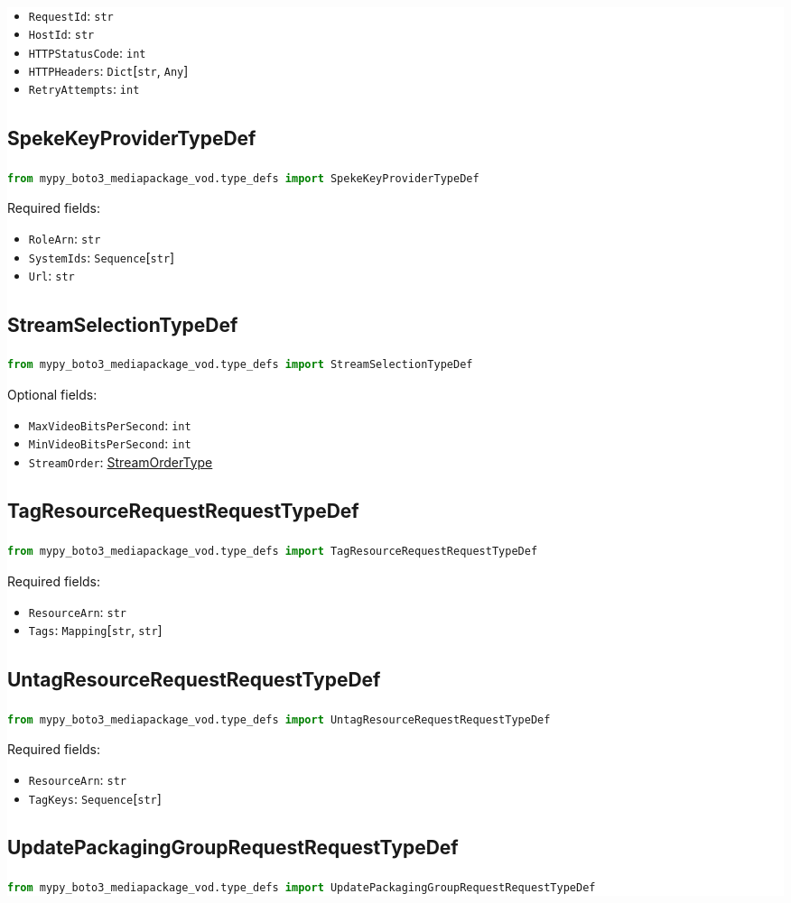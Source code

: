 - `RequestId`: `str`
- `HostId`: `str`
- `HTTPStatusCode`: `int`
- `HTTPHeaders`: `Dict`\[`str`, `Any`\]
- `RetryAttempts`: `int`

## SpekeKeyProviderTypeDef

```python
from mypy_boto3_mediapackage_vod.type_defs import SpekeKeyProviderTypeDef
```

Required fields:

- `RoleArn`: `str`
- `SystemIds`: `Sequence`\[`str`\]
- `Url`: `str`

## StreamSelectionTypeDef

```python
from mypy_boto3_mediapackage_vod.type_defs import StreamSelectionTypeDef
```

Optional fields:

- `MaxVideoBitsPerSecond`: `int`
- `MinVideoBitsPerSecond`: `int`
- `StreamOrder`: [StreamOrderType](./literals.md#streamordertype)

## TagResourceRequestRequestTypeDef

```python
from mypy_boto3_mediapackage_vod.type_defs import TagResourceRequestRequestTypeDef
```

Required fields:

- `ResourceArn`: `str`
- `Tags`: `Mapping`\[`str`, `str`\]

## UntagResourceRequestRequestTypeDef

```python
from mypy_boto3_mediapackage_vod.type_defs import UntagResourceRequestRequestTypeDef
```

Required fields:

- `ResourceArn`: `str`
- `TagKeys`: `Sequence`\[`str`\]

## UpdatePackagingGroupRequestRequestTypeDef

```python
from mypy_boto3_mediapackage_vod.type_defs import UpdatePackagingGroupRequestRequestTypeDef
```
